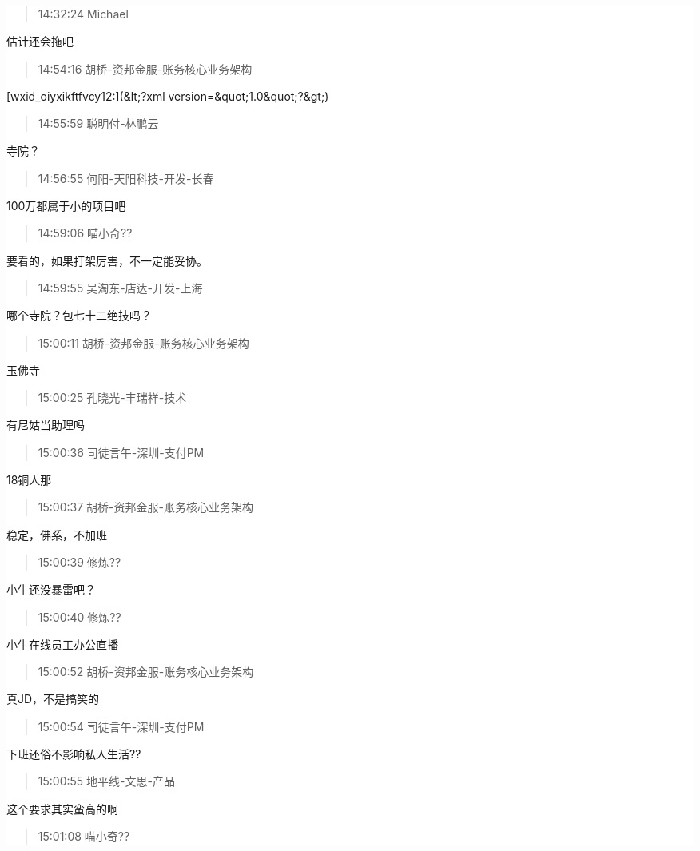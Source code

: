 > 14:32:24  Michael  
   
估计还会拖吧  
   
> 14:54:16  胡桥-资邦金服-账务核心业务架构  
   
[wxid_oiyxikftfvcy12:](&amp;lt;?xml version=&amp;quot;1.0&amp;quot;?&amp;gt;)  
   
> 14:55:59  聪明付-林鹏云  
   
寺院？  
   
> 14:56:55  何阳-天阳科技-开发-长春  
   
100万都属于小的项目吧  
   
> 14:59:06  喵小奇??  
   
要看的，如果打架厉害，不一定能妥协。  
   
> 14:59:55  吴淘东-店达-开发-上海  
   
哪个寺院？包七十二绝技吗？  
   
> 15:00:11  胡桥-资邦金服-账务核心业务架构  
   
玉佛寺  
   
> 15:00:25  孔晓光-丰瑞祥-技术  
   
有尼姑当助理吗  
   
> 15:00:36  司徒言午-深圳-支付PM  
   
18铜人那  
   
> 15:00:37  胡桥-资邦金服-账务核心业务架构  
   
稳定，佛系，不加班  
   
> 15:00:39  修炼??  
   
小牛还没暴雷吧？  
   
> 15:00:40  修炼??  
   
[小牛在线员工办公直播](http://mp.weixin.qq.com/s?__biz=MzA5MDI3OTIzOQ==&amp;amp;amp;mid=2652620369&amp;amp;amp;idx=1&amp;amp;amp;sn=d7cf49b26fd4a093ce7fe90cb23b57a1&amp;amp;amp;chksm=8be17a79bc96f36fc9b119d5444a51a74f5f222ae7ad69458ac505a644f441783332808a0c2b&amp;amp;amp;mpshare=1&amp;amp;amp;scene=1&amp;amp;amp;srcid=0712u4jVf5B7DUuSvt3doItJ#rd)  
   
> 15:00:52  胡桥-资邦金服-账务核心业务架构  
   
真JD，不是搞笑的  
   
> 15:00:54  司徒言午-深圳-支付PM  
   
下班还俗不影响私人生活??  
   
> 15:00:55  地平线-文思-产品  
   
这个要求其实蛮高的啊  
   
> 15:01:08  喵小奇??  
   
